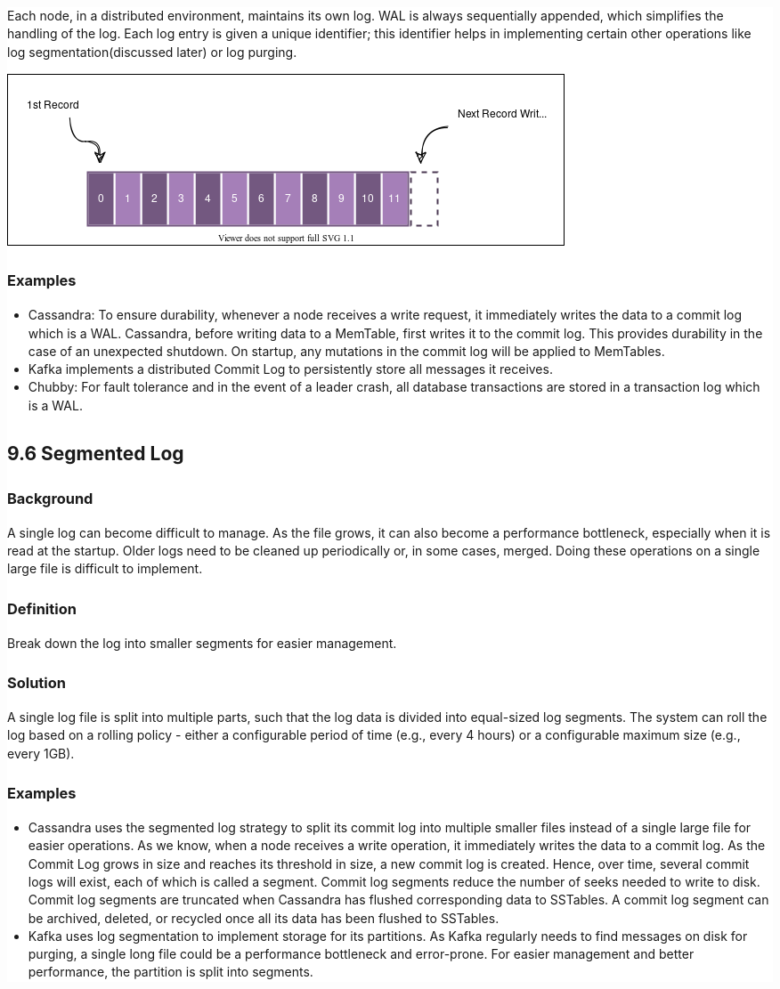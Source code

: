 Each node, in a distributed environment, maintains its own log. WAL is always sequentially appended, which simplifies the handling of the log. Each log entry is given a unique identifier; this identifier helps in implementing certain other operations like log segmentation(discussed later) or log purging.

![](../Images/SystemDesign/pattern-5-write-ahead-log.png)

### Examples
* Cassandra: To ensure durability, whenever a node receives a write request, it immediately writes the data to a commit log which is a WAL. Cassandra, before writing data to a MemTable, first writes it to the commit log. This provides durability in the case of an unexpected shutdown. On startup, any mutations in the commit log will be applied to MemTables.
* Kafka implements a distributed Commit Log to persistently store all messages it receives.
* Chubby: For fault tolerance and in the event of a leader crash, all database transactions are stored in a transaction log which is a WAL.

## 9.6 Segmented Log
### Background
A single log can become difficult to manage. As the file grows, it can also become a performance bottleneck, especially when it is read at the startup. Older logs need to be cleaned up periodically or, in some cases, merged. Doing these operations on a single large file is difficult to implement.

### Definition
Break down the log into smaller segments for easier management.

### Solution
A single log file is split into multiple parts, such that the log data is divided into equal-sized log segments. The system can roll the log based on a rolling policy - either a configurable period of time (e.g., every 4 hours) or a configurable maximum size (e.g., every 1GB).

### Examples
* Cassandra uses the segmented log strategy to split its commit log into multiple smaller files instead of a single large file for easier operations. As we know, when a node receives a write operation, it immediately writes the data to a commit log. As the Commit Log grows in size and reaches its threshold in size, a new commit log is created. Hence, over time, several commit logs will exist, each of which is called a segment. Commit log segments reduce the number of seeks needed to write to disk. Commit log segments are truncated when Cassandra has flushed corresponding data to SSTables. A commit log segment can be archived, deleted, or recycled once all its data has been flushed to SSTables.
* Kafka uses log segmentation to implement storage for its partitions. As Kafka regularly needs to find messages on disk for purging, a single long file could be a performance bottleneck and error-prone. For easier management and better performance, the partition is split into segments.
